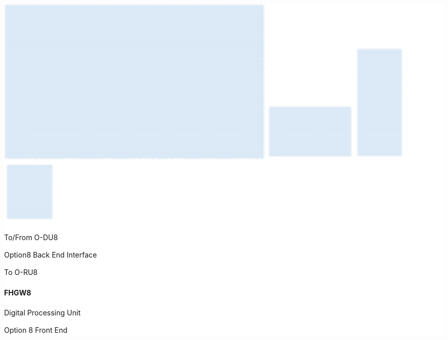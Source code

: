 ![](../assets/images/4e45e329d686.png)![](../assets/images/577f9666ed12.png)![](../assets/images/b2a78d6d9fc3.png)![](../assets/images/5fc0a517e5e5.png)

To/From O-DU8

Option8 Back End Interface

To O-RU8

#### FHGW8

Digital Processing Unit

Option 8 Front End
